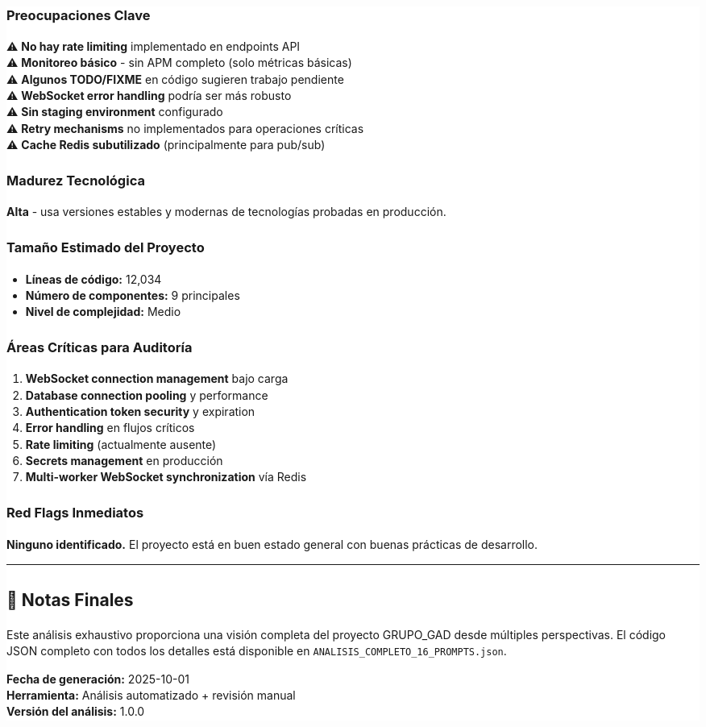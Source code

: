 ### Preocupaciones Clave

⚠️ **No hay rate limiting** implementado en endpoints API  
⚠️ **Monitoreo básico** - sin APM completo (solo métricas básicas)  
⚠️ **Algunos TODO/FIXME** en código sugieren trabajo pendiente  
⚠️ **WebSocket error handling** podría ser más robusto  
⚠️ **Sin staging environment** configurado  
⚠️ **Retry mechanisms** no implementados para operaciones críticas  
⚠️ **Cache Redis subutilizado** (principalmente para pub/sub)

### Madurez Tecnológica

**Alta** - usa versiones estables y modernas de tecnologías probadas en producción.

### Tamaño Estimado del Proyecto

- **Líneas de código:** 12,034
- **Número de componentes:** 9 principales
- **Nivel de complejidad:** Medio

### Áreas Críticas para Auditoría

1. **WebSocket connection management** bajo carga
2. **Database connection pooling** y performance
3. **Authentication token security** y expiration
4. **Error handling** en flujos críticos
5. **Rate limiting** (actualmente ausente)
6. **Secrets management** en producción
7. **Multi-worker WebSocket synchronization** vía Redis

### Red Flags Inmediatos

**Ninguno identificado.** El proyecto está en buen estado general con buenas prácticas de desarrollo.

---

## 📝 Notas Finales

Este análisis exhaustivo proporciona una visión completa del proyecto GRUPO_GAD desde múltiples perspectivas. El código JSON completo con todos los detalles está disponible en `ANALISIS_COMPLETO_16_PROMPTS.json`.

**Fecha de generación:** 2025-10-01  
**Herramienta:** Análisis automatizado + revisión manual  
**Versión del análisis:** 1.0.0
